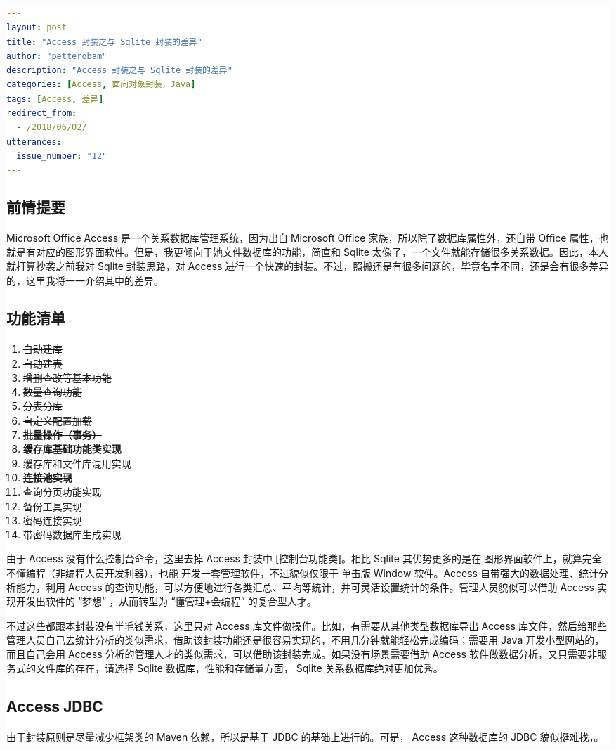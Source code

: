 ```yaml
---
layout: post
title: "Access 封装之与 Sqlite 封装的差异"
author: "petterobam"
description: "Access 封装之与 Sqlite 封装的差异"
categories: [Access, 面向对象封装，Java]
tags: [Access, 差异]
redirect_from:
  - /2018/06/02/
utterances:
  issue_number: "12" 
---
```


## 前情提要

[Microsoft Office Access](https://baike.baidu.com/item/Microsoft%20Office%20Access/7748166?fromtitle=ACCESS%E6%95%B0%E6%8D%AE%E5%BA%93&fromid=7894751&fr=aladdin) 是一个关系数据库管理系统，因为出自 Microsoft Office 家族，所以除了数据库属性外，还自带 Office 属性，也就是有对应的图形界面软件。但是，我更倾向于她文件数据库的功能，简直和 Sqlite 太像了，一个文件就能存储很多关系数据。因此，本人就打算抄袭之前我对 Sqlite 封装思路，对 Access 进行一个快速的封装。不过，照搬还是有很多问题的，毕竟名字不同，还是会有很多差异的，这里我将一一介绍其中的差异。

## 功能清单

1. ~~自动建库~~
1. ~~自动建表~~
1. ~~增删查改等基本功能~~
1. ~~数量查询功能~~
1. ~~分表分库~~
1. ~~自定义配置加载~~
1. ~~**批量操作（事务）**~~
1. **缓存库基础功能类实现**
1. 缓存库和文件库混用实现
1. ~~**连接池实现**~~
1. 查询分页功能实现
1. 备份工具实现
1. 密码连接实现
1. 带密码数据库生成实现

由于 Access 没有什么控制台命令，这里去掉 Access 封装中 [控制台功能类]。相比 Sqlite 其优势更多的是在 图形界面软件上，就算完全不懂编程（非编程人员开发利器），也能 [开发一套管理软件](http://www.accessoft.com/announce.asp?Id=23)，不过貌似仅限于 [单击版 Window 软件](http://www.accessoft.com/accsoft.asp)。Access 自带强大的数据处理、统计分析能力，利用 Access 的查询功能，可以方便地进行各类汇总、平均等统计，并可灵活设置统计的条件。管理人员貌似可以借助 Access 实现开发出软件的 “梦想” ，从而转型为 “懂管理+会编程” 的复合型人才。

不过这些都跟本封装没有半毛钱关系，这里只对 Access 库文件做操作。比如，有需要从其他类型数据库导出 Access 库文件，然后给那些管理人员自己去统计分析的类似需求，借助该封装功能还是很容易实现的，不用几分钟就能轻松完成编码；需要用 Java 开发小型网站的，而且自己会用 Access 分析的管理人才的类似需求，可以借助该封装完成。如果没有场景需要借助 Access 软件做数据分析，又只需要非服务式的文件库的存在，请选择 Sqlite 数据库，性能和存储量方面， Sqlite 关系数据库绝对更加优秀。

## Access JDBC

由于封装原则是尽量减少框架类的 Maven 依赖，所以是基于 JDBC 的基础上进行的。可是， Access 这种数据库的 JDBC 貌似挺难找，。
